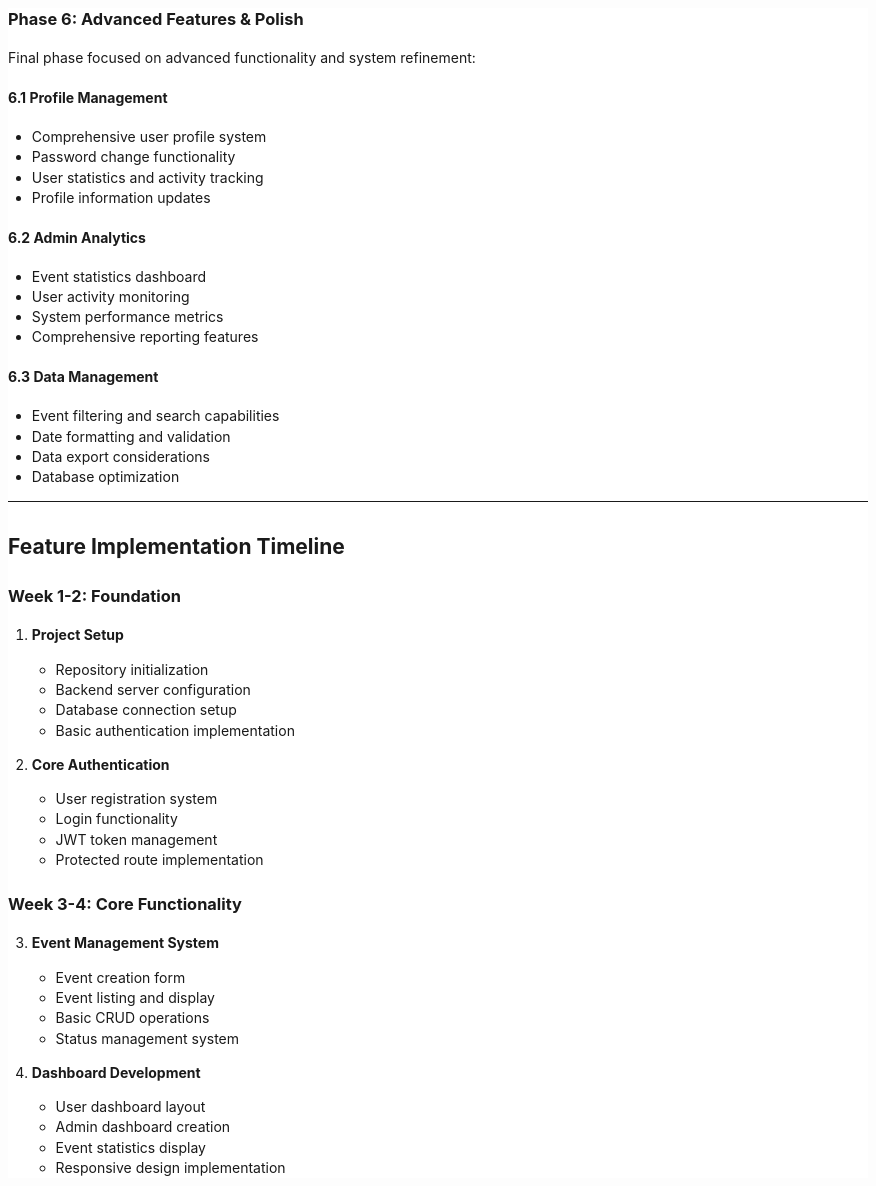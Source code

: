 ### Phase 6: Advanced Features & Polish
Final phase focused on advanced functionality and system refinement:

#### 6.1 Profile Management
- Comprehensive user profile system
- Password change functionality
- User statistics and activity tracking
- Profile information updates

#### 6.2 Admin Analytics
- Event statistics dashboard
- User activity monitoring
- System performance metrics
- Comprehensive reporting features

#### 6.3 Data Management
- Event filtering and search capabilities
- Date formatting and validation
- Data export considerations
- Database optimization

---

## Feature Implementation Timeline

### Week 1-2: Foundation
1. **Project Setup**
   - Repository initialization
   - Backend server configuration
   - Database connection setup
   - Basic authentication implementation

2. **Core Authentication**
   - User registration system
   - Login functionality
   - JWT token management
   - Protected route implementation

### Week 3-4: Core Functionality
3. **Event Management System**
   - Event creation form
   - Event listing and display
   - Basic CRUD operations
   - Status management system

4. **Dashboard Development**
   - User dashboard layout
   - Admin dashboard creation
   - Event statistics display
   - Responsive design implementation

